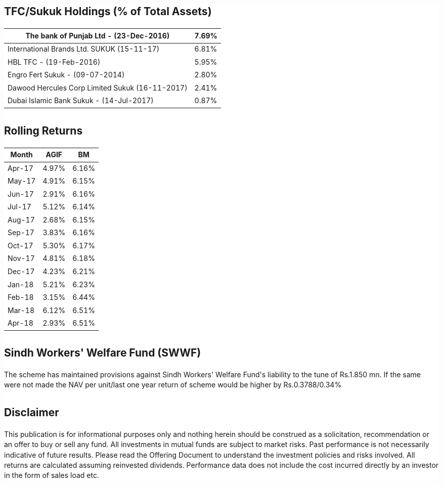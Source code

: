 ## TFC/Sukuk Holdings (% of Total Assets)

| The bank of Punjab Ltd - (23-Dec-2016)          | 7.69% |
| ----------------------------------------------- | ----- |
| International Brands Ltd. SUKUK (15-11-17)      | 6.81% |
| HBL TFC - (19-Feb-2016)                         | 5.95% |
| Engro Fert Sukuk - (09-07-2014)                 | 2.80% |
| Dawood Hercules Corp Limited Sukuk (16-11-2017) | 2.41% |
| Dubai Islamic Bank Sukuk - (14-Jul-2017)        | 0.87% |

## Rolling Returns

| Month  | AGIF  | BM    |
| ------ | ----- | ----- |
| Apr-17 | 4.97% | 6.16% |
| May-17 | 4.91% | 6.15% |
| Jun-17 | 2.91% | 6.16% |
| Jul-17 | 5.12% | 6.14% |
| Aug-17 | 2.68% | 6.15% |
| Sep-17 | 3.83% | 6.16% |
| Oct-17 | 5.30% | 6.17% |
| Nov-17 | 4.81% | 6.18% |
| Dec-17 | 4.23% | 6.21% |
| Jan-18 | 5.21% | 6.23% |
| Feb-18 | 3.15% | 6.44% |
| Mar-18 | 6.12% | 6.51% |
| Apr-18 | 2.93% | 6.51% |

## Sindh Workers' Welfare Fund (SWWF)

The scheme has maintained provisions against Sindh Workers' Welfare Fund's liability to the tune of Rs.1.850 mn. If the same were not made the NAV per unit/last one year return of scheme would be higher by Rs.0.3788/0.34%

## Disclaimer

This publication is for informational purposes only and nothing herein should be construed as a solicitation, recommendation or an offer to buy or sell any fund. All investments in mutual funds are subject to market risks. Past performance is not necessarily indicative of future results. Please read the Offering Document to understand the investment policies and risks involved. All returns are calculated assuming reinvested dividends. Performance data does not include the cost incurred directly by an investor in the form of sales load etc.
